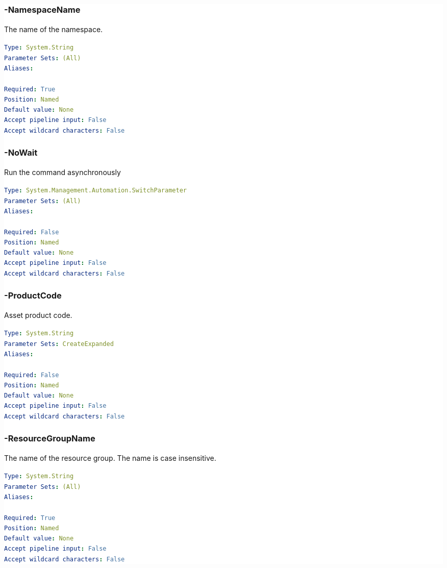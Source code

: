### -NamespaceName
The name of the namespace.

```yaml
Type: System.String
Parameter Sets: (All)
Aliases:

Required: True
Position: Named
Default value: None
Accept pipeline input: False
Accept wildcard characters: False
```

### -NoWait
Run the command asynchronously

```yaml
Type: System.Management.Automation.SwitchParameter
Parameter Sets: (All)
Aliases:

Required: False
Position: Named
Default value: None
Accept pipeline input: False
Accept wildcard characters: False
```

### -ProductCode
Asset product code.

```yaml
Type: System.String
Parameter Sets: CreateExpanded
Aliases:

Required: False
Position: Named
Default value: None
Accept pipeline input: False
Accept wildcard characters: False
```

### -ResourceGroupName
The name of the resource group.
The name is case insensitive.

```yaml
Type: System.String
Parameter Sets: (All)
Aliases:

Required: True
Position: Named
Default value: None
Accept pipeline input: False
Accept wildcard characters: False
```
